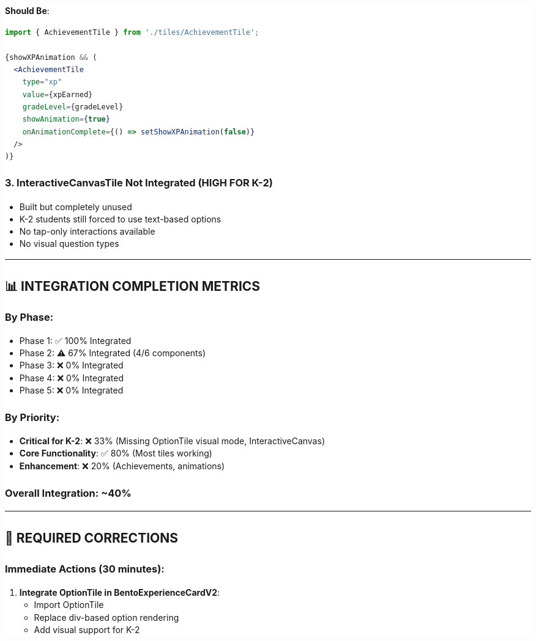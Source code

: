 **Should Be**:
```jsx
import { AchievementTile } from './tiles/AchievementTile';

{showXPAnimation && (
  <AchievementTile
    type="xp"
    value={xpEarned}
    gradeLevel={gradeLevel}
    showAnimation={true}
    onAnimationComplete={() => setShowXPAnimation(false)}
  />
)}
```

### 3. **InteractiveCanvasTile Not Integrated** (HIGH FOR K-2)
- Built but completely unused
- K-2 students still forced to use text-based options
- No tap-only interactions available
- No visual question types

---

## 📊 INTEGRATION COMPLETION METRICS

### By Phase:
- Phase 1: ✅ 100% Integrated
- Phase 2: ⚠️ 67% Integrated (4/6 components)
- Phase 3: ❌ 0% Integrated
- Phase 4: ❌ 0% Integrated
- Phase 5: ❌ 0% Integrated

### By Priority:
- **Critical for K-2**: ❌ 33% (Missing OptionTile visual mode, InteractiveCanvas)
- **Core Functionality**: ✅ 80% (Most tiles working)
- **Enhancement**: ❌ 20% (Achievements, animations)

### Overall Integration: ~40%

---

## 🔧 REQUIRED CORRECTIONS

### Immediate Actions (30 minutes):

1. **Integrate OptionTile in BentoExperienceCardV2**:
   - Import OptionTile
   - Replace div-based option rendering
   - Add visual support for K-2

